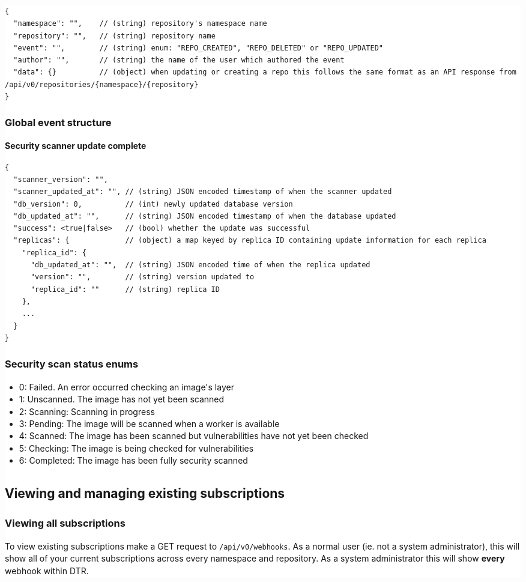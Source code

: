 ```
{
  "namespace": "",    // (string) repository's namespace name
  "repository": "",   // (string) repository name
  "event": "",        // (string) enum: "REPO_CREATED", "REPO_DELETED" or "REPO_UPDATED"
  "author": "",       // (string) the name of the user which authored the event
  "data": {}          // (object) when updating or creating a repo this follows the same format as an API response from /api/v0/repositories/{namespace}/{repository}
}
```

### Global event structure

**Security scanner update complete**

```
{
  "scanner_version": "",
  "scanner_updated_at": "", // (string) JSON encoded timestamp of when the scanner updated
  "db_version": 0,          // (int) newly updated database version
  "db_updated_at": "",      // (string) JSON encoded timestamp of when the database updated
  "success": <true|false>   // (bool) whether the update was successful
  "replicas": {             // (object) a map keyed by replica ID containing update information for each replica
    "replica_id": {
      "db_updated_at": "",  // (string) JSON encoded time of when the replica updated
      "version": "",        // (string) version updated to
      "replica_id": ""      // (string) replica ID
    },
    ...
  }
}
```

### Security scan status enums


- 0: Failed. An error occurred checking an image's layer
- 1: Unscanned. The image has not yet been scanned
- 2: Scanning: Scanning in progress
- 3: Pending: The image will be scanned when a worker is available
- 4: Scanned: The image has been scanned but vulnerabilities have not yet been checked
- 5: Checking: The image is being checked for vulnerabilities
- 6: Completed: The image has been fully security scanned


## Viewing and managing existing subscriptions

### Viewing all subscriptions

To view existing subscriptions make a GET request to `/api/v0/webhooks`.  As
a normal user (ie. not a system administrator), this will show all of your
current subscriptions across every namespace and repository.  As a system
administrator this will show **every** webhook within DTR.
